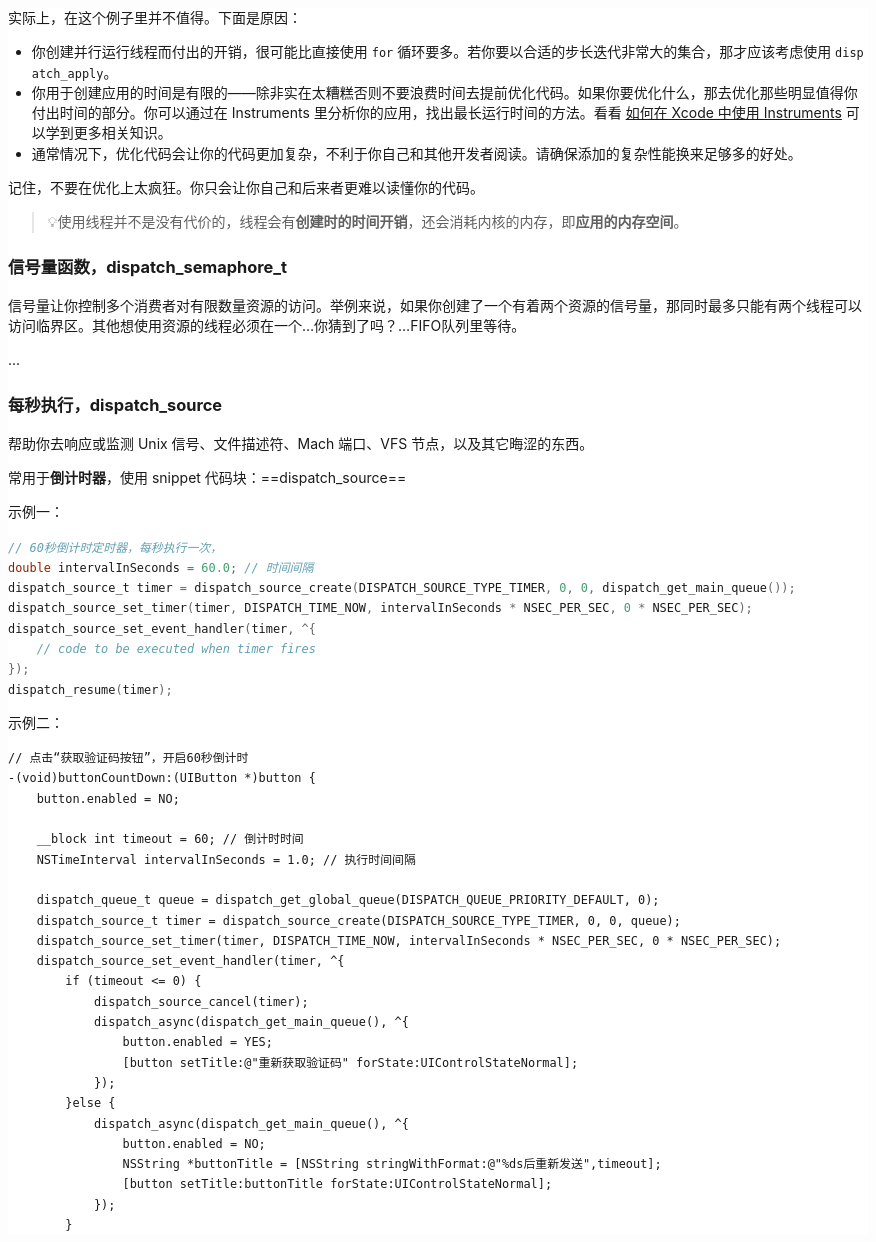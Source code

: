 实际上，在这个例子里并不值得。下面是原因：

* 你创建并行运行线程而付出的开销，很可能比直接使用  `for` 循环要多。若你要以合适的步长迭代非常大的集合，那才应该考虑使用 `dispatch_apply`。
* 你用于创建应用的时间是有限的——除非实在太糟糕否则不要浪费时间去提前优化代码。如果你要优化什么，那去优化那些明显值得你付出时间的部分。你可以通过在 Instruments 里分析你的应用，找出最长运行时间的方法。看看 [如何在 Xcode 中使用 Instruments](http://www.raywenderlich.com/23037/how-to-use-instruments-in-xcode) 可以学到更多相关知识。
* 通常情况下，优化代码会让你的代码更加复杂，不利于你自己和其他开发者阅读。请确保添加的复杂性能换来足够多的好处。

记住，不要在优化上太疯狂。你只会让你自己和后来者更难以读懂你的代码。

> 💡使用线程并不是没有代价的，线程会有**创建时的时间开销**，还会消耗内核的内存，即**应用的内存空间**。



### 信号量函数，dispatch_semaphore_t

信号量让你控制多个消费者对有限数量资源的访问。举例来说，如果你创建了一个有着两个资源的信号量，那同时最多只能有两个线程可以访问临界区。其他想使用资源的线程必须在一个…你猜到了吗？…FIFO队列里等待。

...



### 每秒执行，dispatch_source

帮助你去响应或监测 Unix 信号、文件描述符、Mach 端口、VFS 节点，以及其它晦涩的东西。

常用于**倒计时器**，使用 snippet 代码块：==dispatch_source==

示例一：
```objective-c
// 60秒倒计时定时器，每秒执行一次，
double intervalInSeconds = 60.0; // 时间间隔
dispatch_source_t timer = dispatch_source_create(DISPATCH_SOURCE_TYPE_TIMER, 0, 0, dispatch_get_main_queue());
dispatch_source_set_timer(timer, DISPATCH_TIME_NOW, intervalInSeconds * NSEC_PER_SEC, 0 * NSEC_PER_SEC);
dispatch_source_set_event_handler(timer, ^{
    // code to be executed when timer fires
});
dispatch_resume(timer);
```
示例二：
```
// 点击“获取验证码按钮”，开启60秒倒计时
-(void)buttonCountDown:(UIButton *)button {
    button.enabled = NO;
    
    __block int timeout = 60; // 倒计时时间
    NSTimeInterval intervalInSeconds = 1.0; // 执行时间间隔
    
    dispatch_queue_t queue = dispatch_get_global_queue(DISPATCH_QUEUE_PRIORITY_DEFAULT, 0);
    dispatch_source_t timer = dispatch_source_create(DISPATCH_SOURCE_TYPE_TIMER, 0, 0, queue);
    dispatch_source_set_timer(timer, DISPATCH_TIME_NOW, intervalInSeconds * NSEC_PER_SEC, 0 * NSEC_PER_SEC);
    dispatch_source_set_event_handler(timer, ^{
        if (timeout <= 0) {
            dispatch_source_cancel(timer);
            dispatch_async(dispatch_get_main_queue(), ^{
                button.enabled = YES;
                [button setTitle:@"重新获取验证码" forState:UIControlStateNormal];
            });
        }else {
            dispatch_async(dispatch_get_main_queue(), ^{
                button.enabled = NO;
                NSString *buttonTitle = [NSString stringWithFormat:@"%ds后重新发送",timeout];
                [button setTitle:buttonTitle forState:UIControlStateNormal];
            });
        }
```